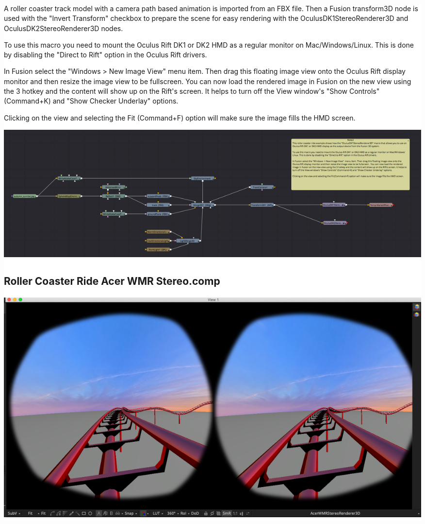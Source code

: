 A roller coaster track model with a camera path based animation is imported from an FBX file. Then a Fusion transform3D node is used with the "Invert Transform" checkbox to prepare the scene for easy rendering with the OculusDK1StereoRenderer3D and OculusDK2StereoRenderer3D nodes.

To use this macro you need to mount the Oculus Rift DK1 or DK2 HMD as a regular monitor on Mac/Windows/Linux. This is done by disabling the "Direct to Rift" option in the Oculus Rift drivers.

In Fusion select the "Windows > New Image View" menu item. Then drag this floating image view onto the Oculus Rift display monitor and then resize the image view to be fullscreen. You can now load the rendered image in Fusion on the new view using the 3 hotkey and the content will show up on the Rift's screen. It helps to turn off the View window's "Show Controls" (Command+K) and "Show Checker Underlay" options.

Clicking on the view and selecting the Fit (Command+F) option will make sure the image fills the HMD screen.

![Roller Coaster Ride Oculus Rift Stereo Nodes](images/examples-roller-coaster-ride-oculus-rift-stereo-nodes.png)


<a name="roller-coaster-ride-acer-wmr-stereo"></a>
## Roller Coaster Ride Acer WMR Stereo.comp ##

![Roller Coaster Ride Acer WMR Stereo](images/macro-acer-wmr-stereo-renderer3d.png)
